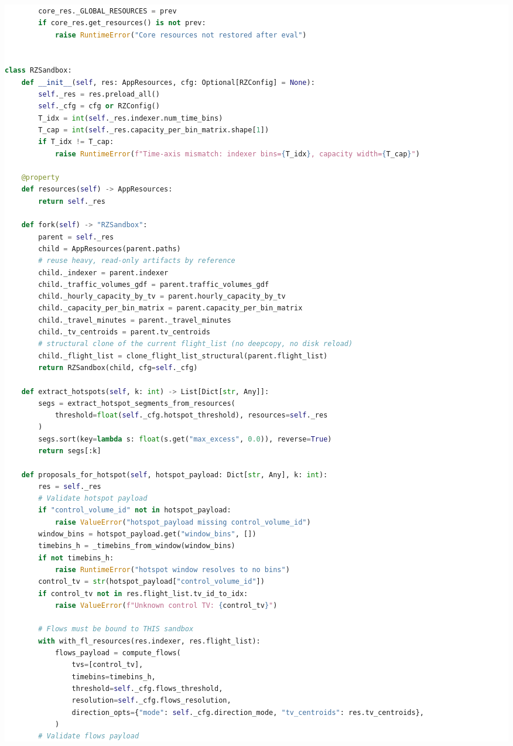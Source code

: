 ```python
        core_res._GLOBAL_RESOURCES = prev
        if core_res.get_resources() is not prev:
            raise RuntimeError("Core resources not restored after eval")


class RZSandbox:
    def __init__(self, res: AppResources, cfg: Optional[RZConfig] = None):
        self._res = res.preload_all()
        self._cfg = cfg or RZConfig()
        T_idx = int(self._res.indexer.num_time_bins)
        T_cap = int(self._res.capacity_per_bin_matrix.shape[1])
        if T_idx != T_cap:
            raise RuntimeError(f"Time-axis mismatch: indexer bins={T_idx}, capacity width={T_cap}")

    @property
    def resources(self) -> AppResources:
        return self._res

    def fork(self) -> "RZSandbox":
        parent = self._res
        child = AppResources(parent.paths)
        # reuse heavy, read-only artifacts by reference
        child._indexer = parent.indexer
        child._traffic_volumes_gdf = parent.traffic_volumes_gdf
        child._hourly_capacity_by_tv = parent.hourly_capacity_by_tv
        child._capacity_per_bin_matrix = parent.capacity_per_bin_matrix
        child._travel_minutes = parent._travel_minutes
        child._tv_centroids = parent.tv_centroids
        # structural clone of the current flight_list (no deepcopy, no disk reload)
        child._flight_list = clone_flight_list_structural(parent.flight_list)
        return RZSandbox(child, cfg=self._cfg)

    def extract_hotspots(self, k: int) -> List[Dict[str, Any]]:
        segs = extract_hotspot_segments_from_resources(
            threshold=float(self._cfg.hotspot_threshold), resources=self._res
        )
        segs.sort(key=lambda s: float(s.get("max_excess", 0.0)), reverse=True)
        return segs[:k]

    def proposals_for_hotspot(self, hotspot_payload: Dict[str, Any], k: int):
        res = self._res
        # Validate hotspot payload
        if "control_volume_id" not in hotspot_payload:
            raise ValueError("hotspot_payload missing control_volume_id")
        window_bins = hotspot_payload.get("window_bins", [])
        timebins_h = _timebins_from_window(window_bins)
        if not timebins_h:
            raise RuntimeError("hotspot window resolves to no bins")
        control_tv = str(hotspot_payload["control_volume_id"])
        if control_tv not in res.flight_list.tv_id_to_idx:
            raise ValueError(f"Unknown control TV: {control_tv}")

        # Flows must be bound to THIS sandbox
        with with_fl_resources(res.indexer, res.flight_list):
            flows_payload = compute_flows(
                tvs=[control_tv],
                timebins=timebins_h,
                threshold=self._cfg.flows_threshold,
                resolution=self._cfg.flows_resolution,
                direction_opts={"mode": self._cfg.direction_mode, "tv_centroids": res.tv_centroids},
            )
        # Validate flows payload
```